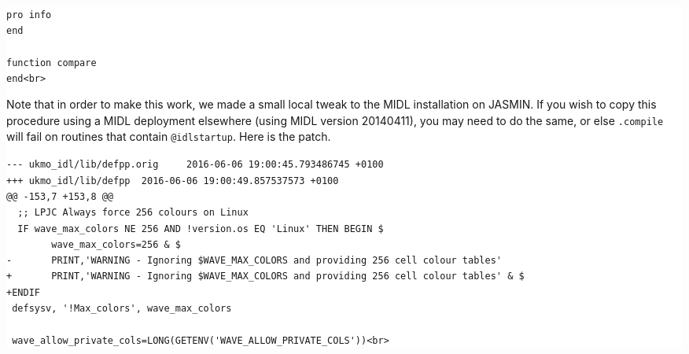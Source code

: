     pro info 
    end 
    
    function compare 
    end<br>
    		

Note that in order to make this work, we made a small local tweak to the MIDL
installation on JASMIN. If you wish to copy this procedure using a MIDL
deployment elsewhere (using MIDL version 20140411), you may need to do the
same, or else `.compile` will fail on routines that contain `@idlstartup`.
Here is the patch.

    
    
    --- ukmo_idl/lib/defpp.orig     2016-06-06 19:00:45.793486745 +0100 
    +++ ukmo_idl/lib/defpp  2016-06-06 19:00:49.857537573 +0100 
    @@ -153,7 +153,8 @@
      ;; LPJC Always force 256 colours on Linux  
      IF wave_max_colors NE 256 AND !version.os EQ 'Linux' THEN BEGIN $ 
            wave_max_colors=256 & $ 
    -       PRINT,'WARNING - Ignoring $WAVE_MAX_COLORS and providing 256 cell colour tables' 
    +       PRINT,'WARNING - Ignoring $WAVE_MAX_COLORS and providing 256 cell colour tables' & $ 
    +ENDIF 
     defsysv, '!Max_colors', wave_max_colors    
    
     wave_allow_private_cols=LONG(GETENV('WAVE_ALLOW_PRIVATE_COLS'))<br>
    		


